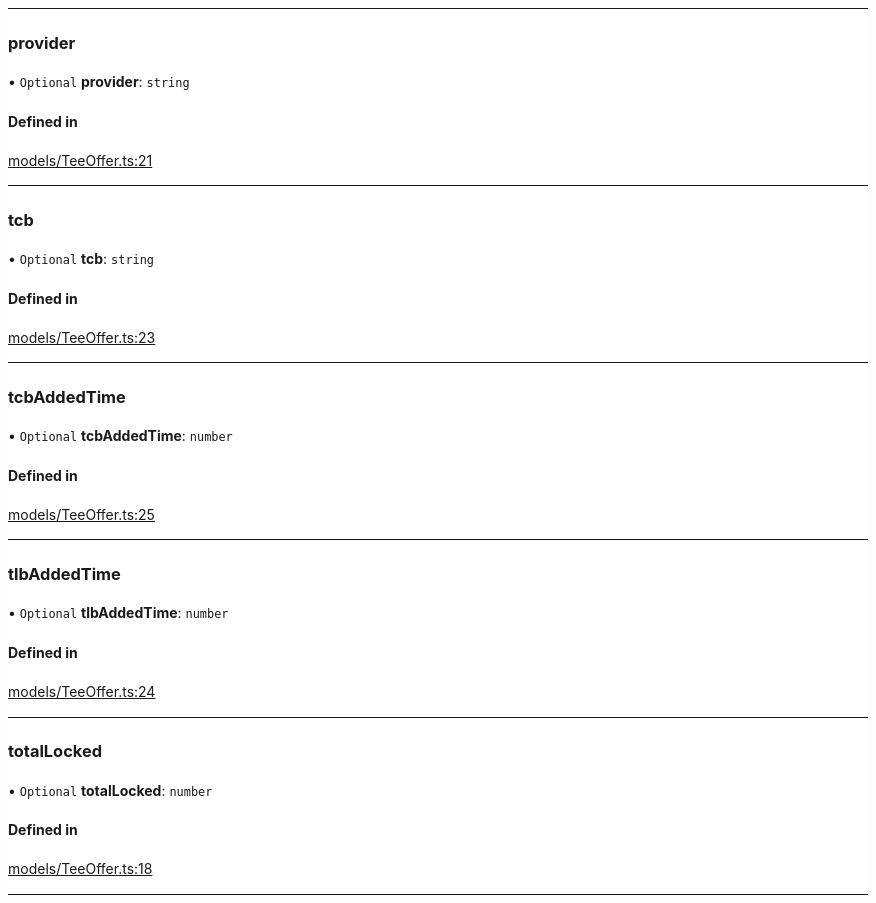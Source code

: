 ___

### provider

• `Optional` **provider**: `string`

#### Defined in

[models/TeeOffer.ts:21](https://github.com/Super-Protocol/sp-sdk-js/blob/7d2af19/src/models/TeeOffer.ts#L21)

___

### tcb

• `Optional` **tcb**: `string`

#### Defined in

[models/TeeOffer.ts:23](https://github.com/Super-Protocol/sp-sdk-js/blob/7d2af19/src/models/TeeOffer.ts#L23)

___

### tcbAddedTime

• `Optional` **tcbAddedTime**: `number`

#### Defined in

[models/TeeOffer.ts:25](https://github.com/Super-Protocol/sp-sdk-js/blob/7d2af19/src/models/TeeOffer.ts#L25)

___

### tlbAddedTime

• `Optional` **tlbAddedTime**: `number`

#### Defined in

[models/TeeOffer.ts:24](https://github.com/Super-Protocol/sp-sdk-js/blob/7d2af19/src/models/TeeOffer.ts#L24)

___

### totalLocked

• `Optional` **totalLocked**: `number`

#### Defined in

[models/TeeOffer.ts:18](https://github.com/Super-Protocol/sp-sdk-js/blob/7d2af19/src/models/TeeOffer.ts#L18)

___
